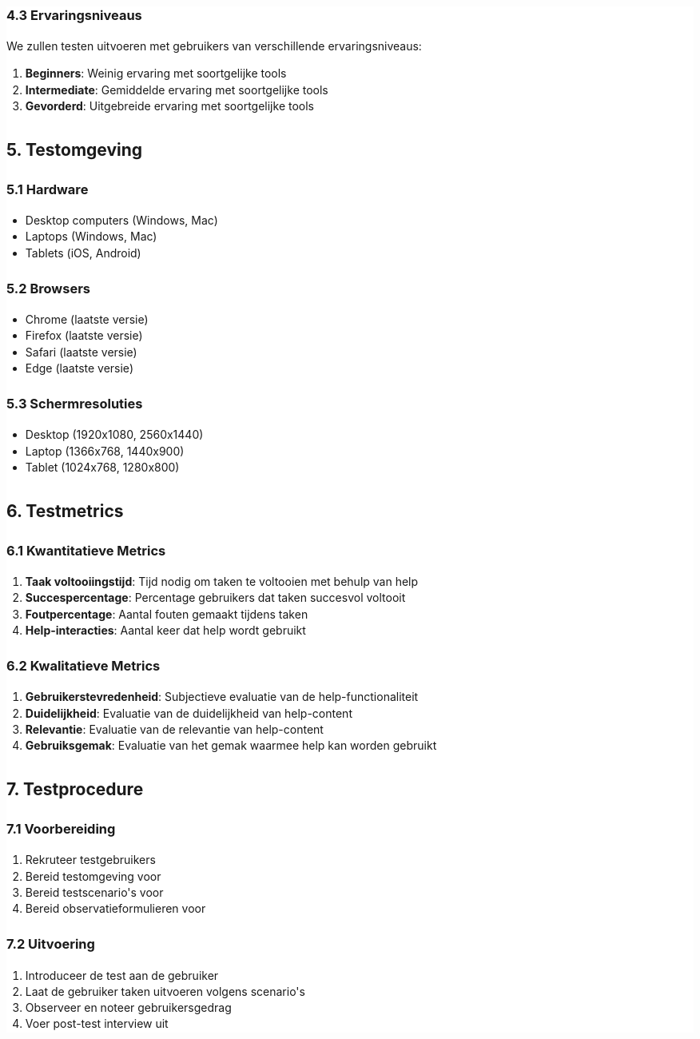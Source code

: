 ### 4.3 Ervaringsniveaus
We zullen testen uitvoeren met gebruikers van verschillende ervaringsniveaus:

1. **Beginners**: Weinig ervaring met soortgelijke tools
2. **Intermediate**: Gemiddelde ervaring met soortgelijke tools
3. **Gevorderd**: Uitgebreide ervaring met soortgelijke tools

## 5. Testomgeving

### 5.1 Hardware
- Desktop computers (Windows, Mac)
- Laptops (Windows, Mac)
- Tablets (iOS, Android)

### 5.2 Browsers
- Chrome (laatste versie)
- Firefox (laatste versie)
- Safari (laatste versie)
- Edge (laatste versie)

### 5.3 Schermresoluties
- Desktop (1920x1080, 2560x1440)
- Laptop (1366x768, 1440x900)
- Tablet (1024x768, 1280x800)

## 6. Testmetrics

### 6.1 Kwantitatieve Metrics
1. **Taak voltooiingstijd**: Tijd nodig om taken te voltooien met behulp van help
2. **Succespercentage**: Percentage gebruikers dat taken succesvol voltooit
3. **Foutpercentage**: Aantal fouten gemaakt tijdens taken
4. **Help-interacties**: Aantal keer dat help wordt gebruikt

### 6.2 Kwalitatieve Metrics
1. **Gebruikerstevredenheid**: Subjectieve evaluatie van de help-functionaliteit
2. **Duidelijkheid**: Evaluatie van de duidelijkheid van help-content
3. **Relevantie**: Evaluatie van de relevantie van help-content
4. **Gebruiksgemak**: Evaluatie van het gemak waarmee help kan worden gebruikt

## 7. Testprocedure

### 7.1 Voorbereiding
1. Rekruteer testgebruikers
2. Bereid testomgeving voor
3. Bereid testscenario's voor
4. Bereid observatieformulieren voor

### 7.2 Uitvoering
1. Introduceer de test aan de gebruiker
2. Laat de gebruiker taken uitvoeren volgens scenario's
3. Observeer en noteer gebruikersgedrag
4. Voer post-test interview uit
